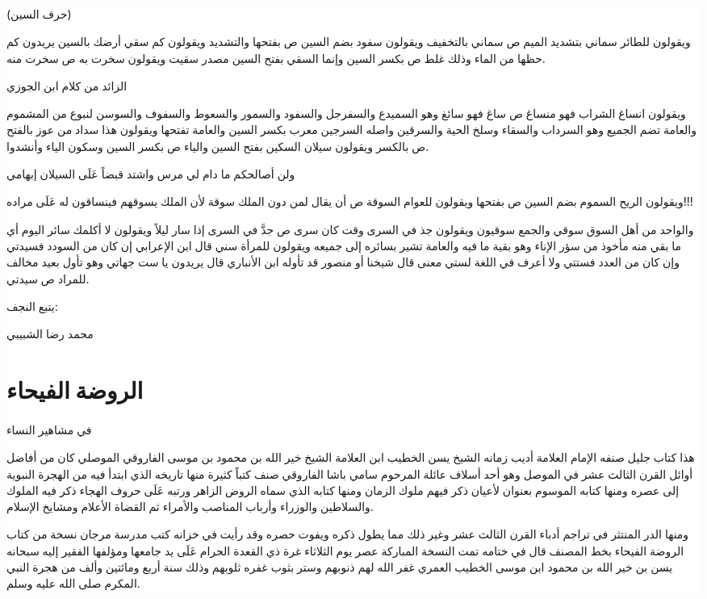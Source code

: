  (حرف السين) 



 ويقولون للطائر سماني بتشديد الميم ص سماني بالتخفيف ويقولون سفود بضم السين ص بفتحها والتشديد ويقولون كم سقي أرضك بالسين يريدون كم حظها من الماء وذلك غلط ص بكسر السين وإنما السقي بفتح السين مصدر سقيت ويقولون سخرت به ص سخرت منه. 



 الزائد من كلام ابن الجوزي 



 ويقولون انساغ الشراب فهو منساغ ص ساغ فهو سائغ وهو السميدع والسفرجل والسفود والسمور والسعوط والسفوف والسوسن لنبوع من المشموم والعامة تضم الجميع وهو السرداب والسقاء وسلخ الحية والسرقين واصله السرجين معرب بكسر السين والعامة تفتحها ويقولون هذا سداد من عوز بالفتح ص بالكسر ويقولون سيلان السكين بفتح السين والياء ص بكسر السين وسكون الياء وأنشدوا. 

 ولن أصالحكم ما دام لي مرس  واشتد قبضاً عَلَى السيلان إبهامي 

 ويقولون الريح السموم بضم السين ص بفتحها ويقولون للعوام السوقة ص أن يقال لمن دون الملك سوقة لأن الملك يسوقهم فينساقون له عَلَى مراده!!! 



 والواحد من أهل السوق سوقي والجمع سوقيون ويقولون جذ في السرى وقت كان سرى ص جدَّ في السرى إذا سار ليلاً ويقولون لا أكلمك سائر اليوم أي ما بقي منه مأخوذ من سؤر الإناء وهو بقية ما فيه والعامة تشير بسائره إلى جميعه ويقولون للمرأة سني قال ابن الإعرابي إن كان من السودد فسيدتي وإن كان من العدد فستتي ولا أعرف في اللغة لستي معنى قال شيخنا أو منصور قد تأوله ابن الأنباري قال يريدون يا ست جهاتي وهو تأول بعيد مخالف للمراد ص سيدتي. 



 يتبع   النجف: 



 محمد رضا الشبيبي 

 

#  الروضة الفيحاء 



 في مشاهير النساء 



 هذا كتاب جليل صنفه الإمام العلامة أديب زمانه الشيخ يسن الخطيب ابن العلامة الشيخ خير الله بن محمود بن موسى الفاروقي الموصلي كان من أفاضل أوائل القرن الثالث عشر في الموصل وهو أحد أسلاف عائلة المرحوم سامي باشا الفاروقي صنف كتباً كثيرة منها تاريخه الذي ابتدأ فيه من الهجرة النبوية إلى عصره ومنها كتابه الموسوم بعنوان لأعيان ذكر فيهم ملوك الزمان ومنها كتابه الذي سماه الروض الزاهر ورتبه عَلَى حروف الهجاء ذكر فيه الملوك والسلاطين والوزراء وأرباب المناصب والأمراء ثم القضاة الأعلام ومشايخ الإسلام. 



 ومنها الدر المنتثر في تراجم أدباء القرن الثالث عشر وغير ذلك مما يطول ذكره ويفوت حصره وقد رأيت في خزانه كتب مدرسة مرجان نسخة من كتاب الروضة الفيحاء بخط المصنف قال في ختامه تمت النسخة المباركة عصر يوم الثلاثاء غرة ذي القعدة الحرام عَلَى يد جامعها ومؤلفها الفقير إليه سبحانه يسن بن خير الله بن محمود ابن موسى الخطيب العمري غفر الله لهم ذنوبهم وستر بثوب غفره ثلوبهم وذلك سنة أربع ومائتين وألف من هجرة النبي المكرم صلى الله عليه وسلم. 
